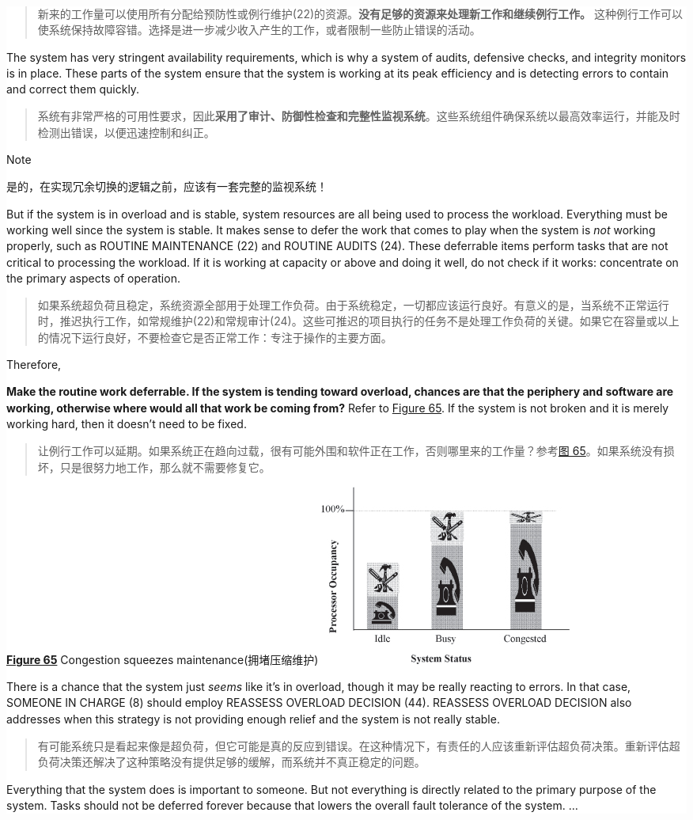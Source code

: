 > 新来的工作量可以使用所有分配给预防性或例行维护(22)的资源。**没有足够的资源来处理新工作和继续例行工作。** 这种例行工作可以使系统保持故障容错。选择是进一步减少收入产生的工作，或者限制一些防止错误的活动。

The system has very stringent availability requirements, which is why a system of audits, defensive checks, and integrity monitors is in place. These parts of the system ensure that the system is working at its peak efficiency and is detecting errors to contain and correct them quickly.

> 系统有非常严格的可用性要求，因此**采用了审计、防御性检查和完整性监视系统**。这些系统组件确保系统以最高效率运行，并能及时检测出错误，以便迅速控制和纠正。

> [!NOTE]
> 是的，在实现冗余切换的逻辑之前，应该有一套完整的监视系统！

But if the system is in overload and is stable, system resources are all being used to process the workload. Everything must be working well since the system is stable. It makes sense to defer the work that comes to play when the system is _not_ working properly, such as ROUTINE MAINTENANCE (22) and ROUTINE AUDITS (24). These deferrable items perform tasks that are not critical to processing the workload. If it is working at capacity or above and doing it well, do not check if it works: concentrate on the primary aspects of operation.

> 如果系统超负荷且稳定，系统资源全部用于处理工作负荷。由于系统稳定，一切都应该运行良好。有意义的是，当系统不正常运行时，推迟执行工作，如常规维护(22)和常规审计(24)。这些可推迟的项目执行的任务不是处理工作负荷的关键。如果它在容量或以上的情况下运行良好，不要检查它是否正常工作：专注于操作的主要方面。

Therefore,

**Make the routine work deferrable. If the system is tending toward overload, chances are that the periphery and software are working, otherwise where would all that work be coming from?** Refer to <a href="#c07.htm#fig7.65" id="c07.htm#fig7.65a">Figure 65</a>. If the system is not broken and it is merely working hard, then it doesn’t need to be fixed.

> 让例行工作可以延期。如果系统正在趋向过载，很有可能外围和软件正在工作，否则哪里来的工作量？参考<a href="#c07.htm#fig7.65" id="c07.htm#fig7.65a">图 65</a>。如果系统没有损坏，只是很努力地工作，那么就不需要修复它。

**[Figure 65](#c07.htm#fig7.65a)** Congestion squeezes maintenance(拥堵压缩维护)
![](./OEBPS/images/188-1.jpg)

There is a chance that the system just _seems_ like it’s in overload, though it may be really reacting to errors. In that case, SOMEONE IN CHARGE (8) should employ REASSESS OVERLOAD DECISION (44). REASSESS OVERLOAD DECISION also addresses when this strategy is not providing enough relief and the system is not really stable.

> 有可能系统只是看起来像是超负荷，但它可能是真的反应到错误。在这种情况下，有责任的人应该重新评估超负荷决策。重新评估超负荷决策还解决了这种策略没有提供足够的缓解，而系统并不真正稳定的问题。

Everything that the system does is important to someone. But not everything is directly related to the primary purpose of the system. Tasks should not be deferred forever because that lowers the overall fault tolerance of the system. …

